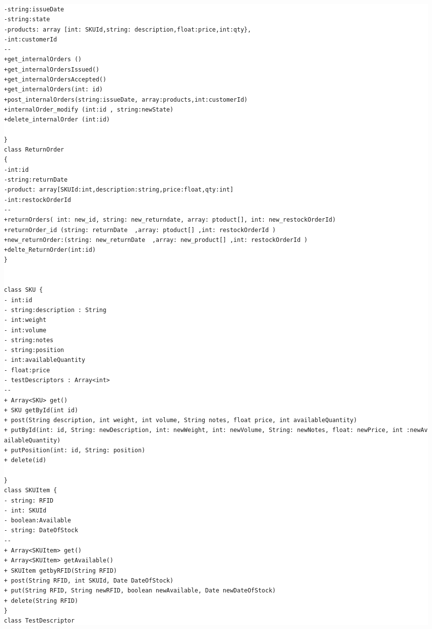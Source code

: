 ```plantuml
-string:issueDate
-string:state
-products: array [int: SKUId,string: description,float:price,int:qty},
-int:customerId
--
+get_internalOrders ()
+get_internalOrdersIssued()
+get_internalOrdersAccepted()
+get_internalOrders(int: id)
+post_internalOrders(string:issueDate, array:products,int:customerId)
+internalOrder_modify (int:id , string:newState)
+delete_internalOrder (int:id)

}
class ReturnOrder
{
-int:id
-string:returnDate
-product: array[SKUId:int,description:string,price:float,qty:int]   
-int:restockOrderId
--
+returnOrders( int: new_id, string: new_returndate, array: ptoduct[], int: new_restockOrderId)
+returnOrder_id (string: returnDate  ,array: ptoduct[] ,int: restockOrderId )
+new_returnOrder:(string: new_returnDate  ,array: new_product[] ,int: restockOrderId )
+delte_ReturnOrder(int:id)
}


class SKU {
- int:id 
- string:description : String
- int:weight 
- int:volume 
- string:notes 
- string:position 
- int:availableQuantity 
- float:price 
- testDescriptors : Array<int>
--
+ Array<SKU> get()
+ SKU getById(int id)
+ post(String description, int weight, int volume, String notes, float price, int availableQuantity)
+ putById(int: id, String: newDescription, int: newWeight, int: newVolume, String: newNotes, float: newPrice, int :newAvailableQuantity)
+ putPosition(int: id, String: position)
+ delete(id)

}
class SKUItem {
- string: RFID 
- int: SKUId 
- boolean:Available
- string: DateOfStock 
--
+ Array<SKUItem> get()
+ Array<SKUItem> getAvailable()
+ SKUItem getbyRFID(String RFID)
+ post(String RFID, int SKUId, Date DateOfStock)
+ put(String RFID, String newRFID, boolean newAvailable, Date newDateOfStock)
+ delete(String RFID)
}
class TestDescriptor
```
